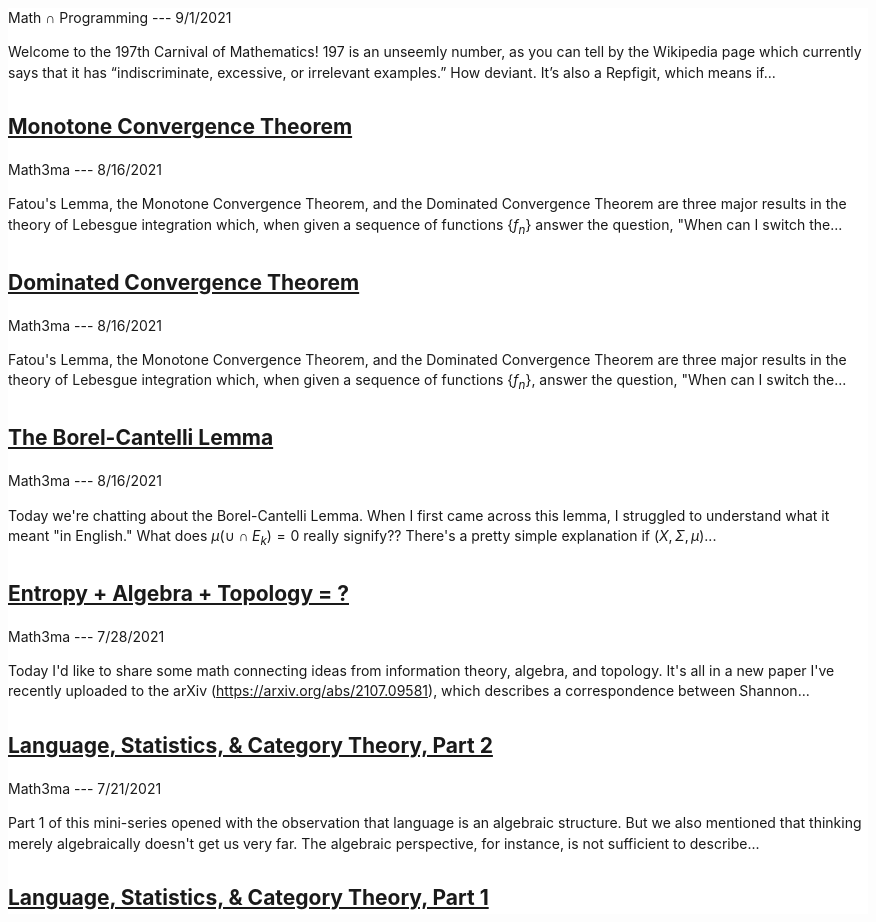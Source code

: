 Math ∩ Programming --- 9/1/2021

Welcome to the 197th Carnival of Mathematics! 197 is an unseemly number, as you can tell by the Wikipedia page which currently says that it has “indiscriminate, excessive, or irrelevant examples.” How deviant. It’s also a Repfigit, which means if...


[Monotone Convergence Theorem](https://www.math3ma.com/blog/monotone-convergence-theorem)
---

Math3ma --- 8/16/2021

Fatou's Lemma, the Monotone Convergence Theorem, and the Dominated Convergence Theorem are three major results in the theory of Lebesgue integration which, when given a sequence of functions $\{f_n\}$ answer the question, "When can I switch the...


[Dominated Convergence Theorem](https://www.math3ma.com/blog/dominated-convergence-theorem)
---

Math3ma --- 8/16/2021

Fatou's Lemma, the Monotone Convergence Theorem, and the Dominated Convergence Theorem are three major results in the theory of Lebesgue integration which, when given a sequence of functions $\{f_n\}$, answer the question, "When can I switch the...


[The Borel-Cantelli Lemma](https://www.math3ma.com/blog/the-borel-cantelli-lemma)
---

Math3ma --- 8/16/2021

Today we're chatting about the Borel-Cantelli Lemma. When I first came across this lemma, I struggled to understand what it meant "in English." What does $\mu(\cup\cap E_k)=0$ really signify?? There's a pretty simple explanation if $(X,\Sigma,\mu)$...


[Entropy + Algebra + Topology = ?](https://www.math3ma.com/blog/entropy-algebra-topology)
---

Math3ma --- 7/28/2021

Today I'd like to share some math connecting ideas from information theory, algebra, and topology. It's all in a new paper I've recently uploaded to the arXiv (https://arxiv.org/abs/2107.09581), which describes a correspondence between Shannon...


[Language, Statistics, & Category Theory, Part 2](https://www.math3ma.com/blog/language-statistics-category-theory-part-2)
---

Math3ma --- 7/21/2021

Part 1 of this mini-series opened with the observation that language is an algebraic structure. But we also mentioned that thinking merely algebraically doesn't get us very far. The algebraic perspective, for instance, is not sufficient to describe...


[Language, Statistics, & Category Theory, Part 1](https://www.math3ma.com/blog/language-statistics-category-theory-part-1)
---
